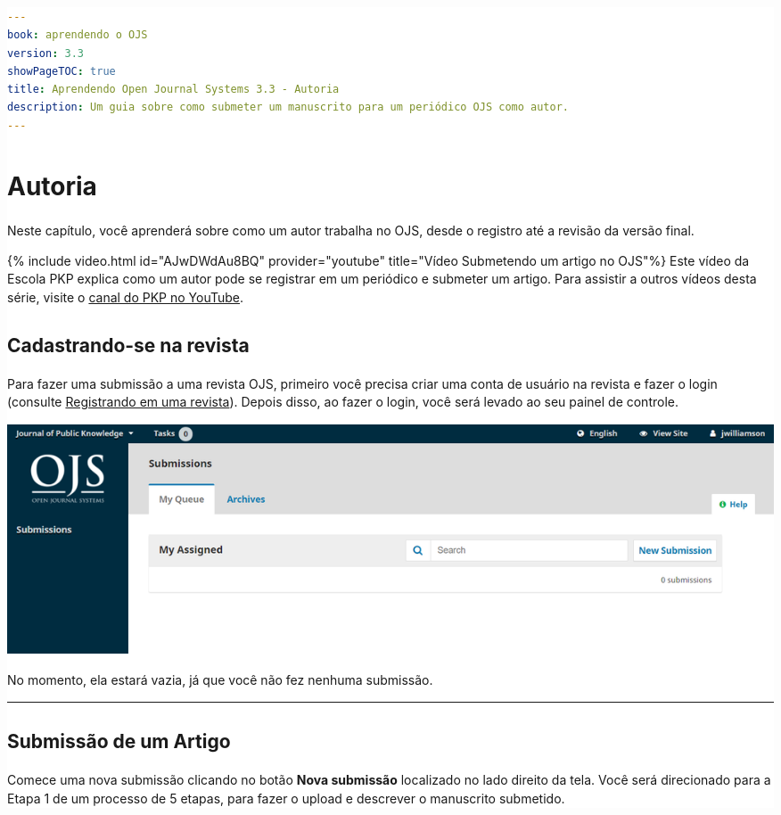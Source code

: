 ```yaml
---
book: aprendendo o OJS
version: 3.3
showPageTOC: true
title: Aprendendo Open Journal Systems 3.3 - Autoria
description: Um guia sobre como submeter um manuscrito para um periódico OJS como autor.
---
```


# Autoria

Neste capítulo, você aprenderá sobre como um autor trabalha no OJS, desde o registro até a revisão da versão final.

{% include video.html id="AJwDWdAu8BQ" provider="youtube" title="Vídeo Submetendo um artigo no OJS"%}
Este vídeo da Escola PKP explica como um autor pode se registrar em um periódico e submeter um artigo. Para assistir a outros vídeos desta série, visite o [canal do PKP no YouTube](https://www.youtube.com/playlist?list=PLg358gdRUrDUKJbWtr4bgy133_jwoiqoF).

## Cadastrando-se na revista

Para fazer uma submissão a uma revista OJS, primeiro você precisa criar uma conta de usuário na revista e fazer o login \(consulte [Registrando em uma revista](./user-accounts#registering-with-a-journal)\). Depois disso, ao fazer o login, você será levado ao seu painel de controle.

![Fila de Submissões no painel do autor](./assets/learning-ojs3.1-au-dashboard-empty.png)

No momento, ela estará vazia, já que você não fez nenhuma submissão.

<hr />

## Submissão de um Artigo

Comece uma nova submissão clicando no botão **Nova submissão** localizado no lado direito da tela. Você será direcionado para a Etapa 1 de um processo de 5 etapas, para fazer o upload e descrever o manuscrito submetido.
